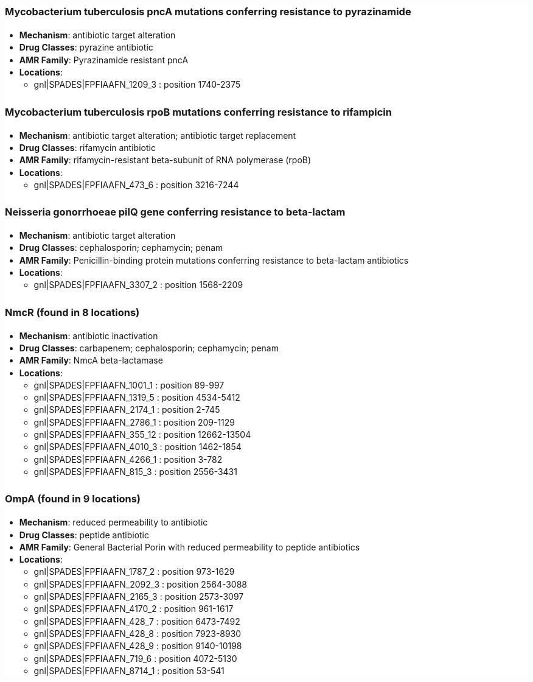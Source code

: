 ### Mycobacterium tuberculosis pncA mutations conferring resistance to pyrazinamide
- **Mechanism**: antibiotic target alteration
- **Drug Classes**: pyrazine antibiotic
- **AMR Family**: Pyrazinamide resistant pncA
- **Locations**:
  - gnl|SPADES|FPFIAAFN_1209_3 : position 1740-2375

### Mycobacterium tuberculosis rpoB mutations conferring resistance to rifampicin
- **Mechanism**: antibiotic target alteration; antibiotic target replacement
- **Drug Classes**: rifamycin antibiotic
- **AMR Family**: rifamycin-resistant beta-subunit of RNA polymerase (rpoB)
- **Locations**:
  - gnl|SPADES|FPFIAAFN_473_6 : position 3216-7244

### Neisseria gonorrhoeae pilQ gene conferring resistance to beta-lactam
- **Mechanism**: antibiotic target alteration
- **Drug Classes**: cephalosporin; cephamycin; penam
- **AMR Family**: Penicillin-binding protein mutations conferring resistance to beta-lactam antibiotics
- **Locations**:
  - gnl|SPADES|FPFIAAFN_3307_2 : position 1568-2209

### NmcR (found in 8 locations)
- **Mechanism**: antibiotic inactivation
- **Drug Classes**: carbapenem; cephalosporin; cephamycin; penam
- **AMR Family**: NmcA beta-lactamase
- **Locations**:
  - gnl|SPADES|FPFIAAFN_1001_1 : position 89-997
  - gnl|SPADES|FPFIAAFN_1319_5 : position 4534-5412
  - gnl|SPADES|FPFIAAFN_2174_1 : position 2-745
  - gnl|SPADES|FPFIAAFN_2786_1 : position 209-1129
  - gnl|SPADES|FPFIAAFN_355_12 : position 12662-13504
  - gnl|SPADES|FPFIAAFN_4010_3 : position 1462-1854
  - gnl|SPADES|FPFIAAFN_4266_1 : position 3-782
  - gnl|SPADES|FPFIAAFN_815_3 : position 2556-3431

### OmpA (found in 9 locations)
- **Mechanism**: reduced permeability to antibiotic
- **Drug Classes**: peptide antibiotic
- **AMR Family**: General Bacterial Porin with reduced permeability to peptide antibiotics
- **Locations**:
  - gnl|SPADES|FPFIAAFN_1787_2 : position 973-1629
  - gnl|SPADES|FPFIAAFN_2092_3 : position 2564-3088
  - gnl|SPADES|FPFIAAFN_2165_3 : position 2573-3097
  - gnl|SPADES|FPFIAAFN_4170_2 : position 961-1617
  - gnl|SPADES|FPFIAAFN_428_7 : position 6473-7492
  - gnl|SPADES|FPFIAAFN_428_8 : position 7923-8930
  - gnl|SPADES|FPFIAAFN_428_9 : position 9140-10198
  - gnl|SPADES|FPFIAAFN_719_6 : position 4072-5130
  - gnl|SPADES|FPFIAAFN_8714_1 : position 53-541
